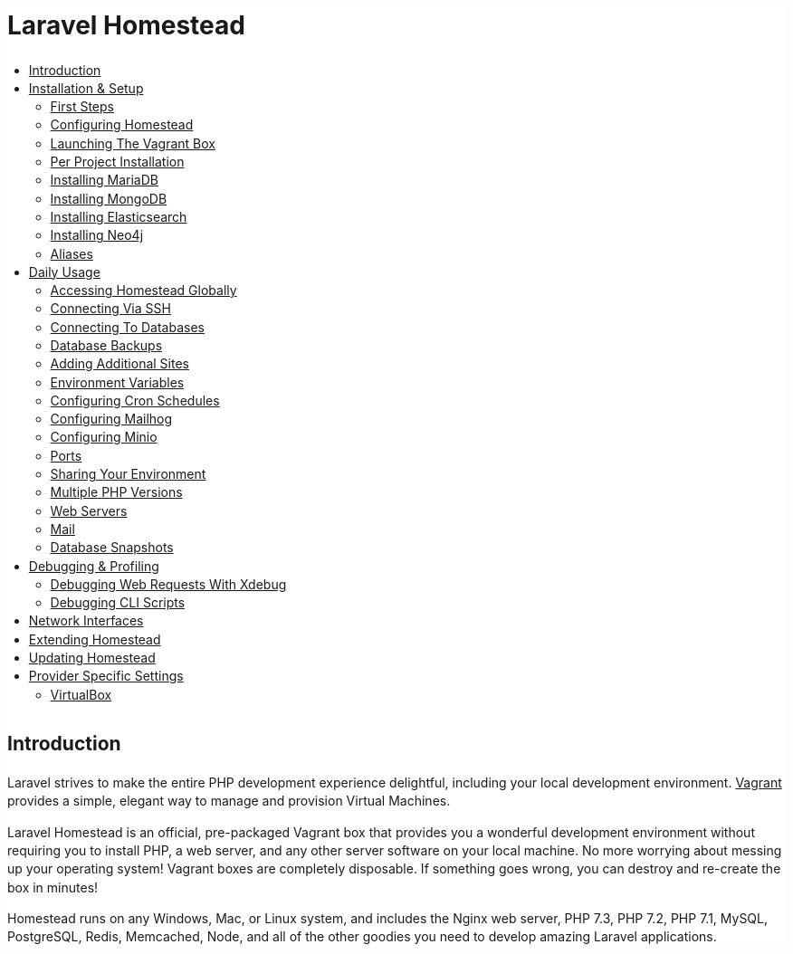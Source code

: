 # Laravel Homestead

- [Introduction](#introduction)
- [Installation & Setup](#installation-and-setup)
    - [First Steps](#first-steps)
    - [Configuring Homestead](#configuring-homestead)
    - [Launching The Vagrant Box](#launching-the-vagrant-box)
    - [Per Project Installation](#per-project-installation)
    - [Installing MariaDB](#installing-mariadb)
    - [Installing MongoDB](#installing-mongodb)
    - [Installing Elasticsearch](#installing-elasticsearch)
    - [Installing Neo4j](#installing-neo4j)
    - [Aliases](#aliases)
- [Daily Usage](#daily-usage)
    - [Accessing Homestead Globally](#accessing-homestead-globally)
    - [Connecting Via SSH](#connecting-via-ssh)
    - [Connecting To Databases](#connecting-to-databases)
    - [Database Backups](#database-backups)
    - [Adding Additional Sites](#adding-additional-sites)
    - [Environment Variables](#environment-variables)
    - [Configuring Cron Schedules](#configuring-cron-schedules)
    - [Configuring Mailhog](#configuring-mailhog)
    - [Configuring Minio](#configuring-minio)
    - [Ports](#ports)
    - [Sharing Your Environment](#sharing-your-environment)
    - [Multiple PHP Versions](#multiple-php-versions)
    - [Web Servers](#web-servers)
    - [Mail](#mail)
    - [Database Snapshots](#database-snapshots)
- [Debugging & Profiling](#debugging-and-profiling)
    - [Debugging Web Requests With Xdebug](#debugging-web-requests)
    - [Debugging CLI Scripts](#debugging-cli-scripts)
- [Network Interfaces](#network-interfaces)
- [Extending Homestead](#extending-homestead)
- [Updating Homestead](#updating-homestead)
- [Provider Specific Settings](#provider-specific-settings)
    - [VirtualBox](#provider-specific-virtualbox)

<a name="introduction"></a>
## Introduction

Laravel strives to make the entire PHP development experience delightful, including your local development environment. [Vagrant](https://www.vagrantup.com) provides a simple, elegant way to manage and provision Virtual Machines.

Laravel Homestead is an official, pre-packaged Vagrant box that provides you a wonderful development environment without requiring you to install PHP, a web server, and any other server software on your local machine. No more worrying about messing up your operating system! Vagrant boxes are completely disposable. If something goes wrong, you can destroy and re-create the box in minutes!

Homestead runs on any Windows, Mac, or Linux system, and includes the Nginx web server, PHP 7.3, PHP 7.2, PHP 7.1, MySQL, PostgreSQL, Redis, Memcached, Node, and all of the other goodies you need to develop amazing Laravel applications.
